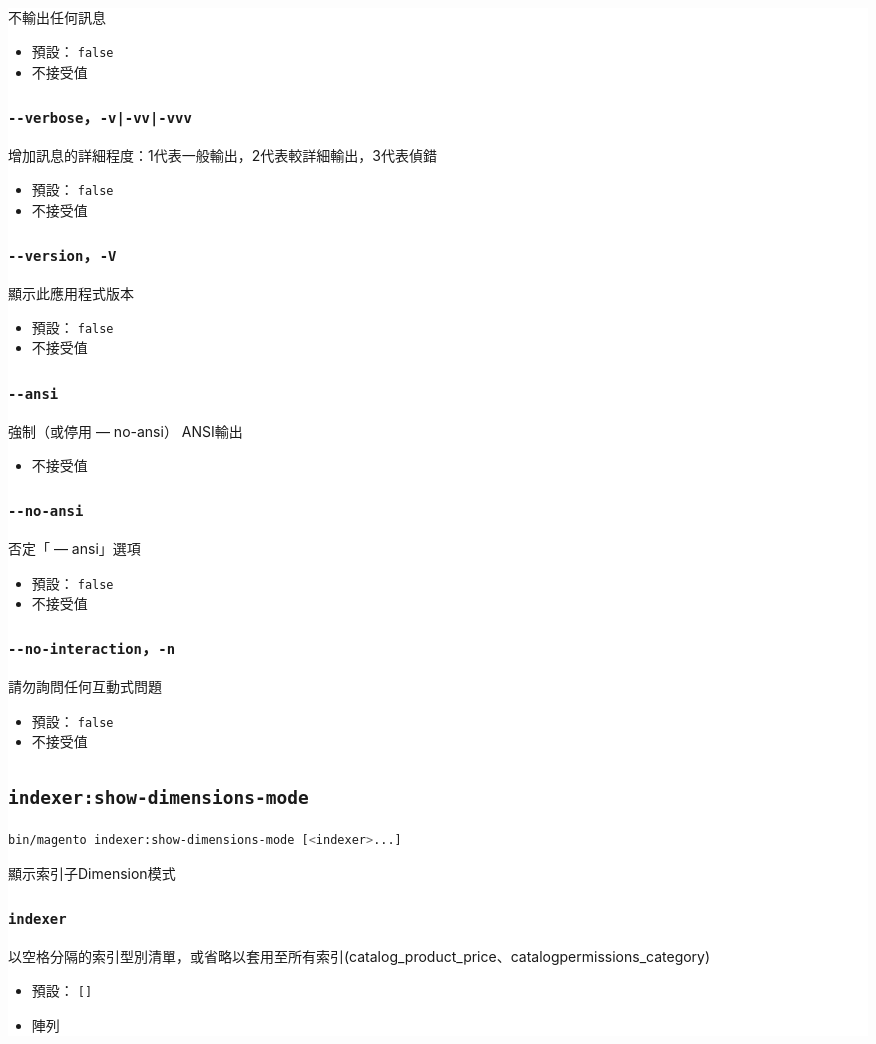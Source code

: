 不輸出任何訊息

- 預設： `false`
- 不接受值

### `--verbose`，`-v|-vv|-vvv`

增加訊息的詳細程度：1代表一般輸出，2代表較詳細輸出，3代表偵錯

- 預設： `false`
- 不接受值

### `--version`，`-V`

顯示此應用程式版本

- 預設： `false`
- 不接受值

### `--ansi`

強制（或停用 — no-ansi） ANSI輸出

- 不接受值

### `--no-ansi`

否定「 — ansi」選項

- 預設： `false`
- 不接受值

### `--no-interaction`，`-n`

請勿詢問任何互動式問題

- 預設： `false`
- 不接受值


## `indexer:show-dimensions-mode`

```bash
bin/magento indexer:show-dimensions-mode [<indexer>...]
```

顯示索引子Dimension模式



### `indexer`

以空格分隔的索引型別清單，或省略以套用至所有索引(catalog_product_price、catalogpermissions_category)

- 預設： `[]`

- 陣列
